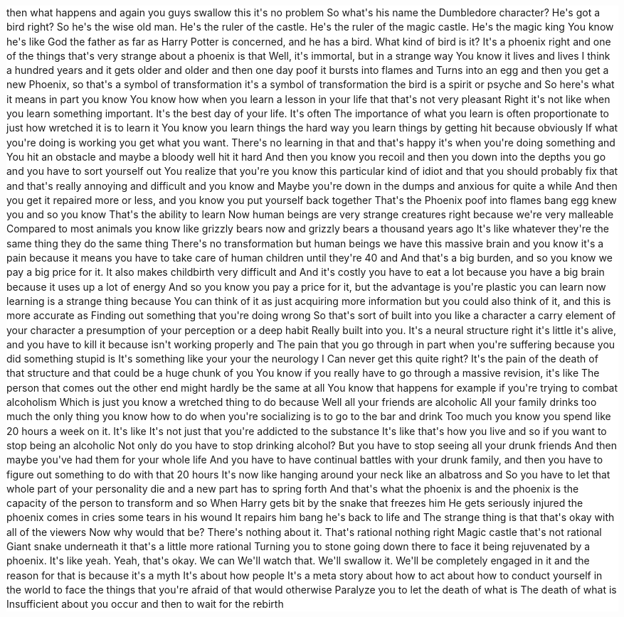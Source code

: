 then what happens and again you guys swallow this it's no problem So what's his name the Dumbledore character? He's got a bird right? So he's the wise old man. He's the ruler of the castle. He's the ruler of the magic castle. He's the magic king You know he's like God the father as far as Harry Potter is concerned, and he has a bird. What kind of bird is it? It's a phoenix right and one of the things that's very strange about a phoenix is that Well, it's immortal, but in a strange way You know it lives and lives I think a hundred years and it gets older and older and then one day poof it bursts into flames and Turns into an egg and then you get a new Phoenix, so that's a symbol of transformation it's a symbol of transformation the bird is a spirit or psyche and So here's what it means in part you know You know how when you learn a lesson in your life that that's not very pleasant Right it's not like when you learn something important. It's the best day of your life. It's often The importance of what you learn is often proportionate to just how wretched it is to learn it You know you learn things the hard way you learn things by getting hit because obviously If what you're doing is working you get what you want. There's no learning in that and that's happy it's when you're doing something and You hit an obstacle and maybe a bloody well hit it hard And then you know you recoil and then you down into the depths you go and you have to sort yourself out You realize that you're you know this particular kind of idiot and that you should probably fix that and that's really annoying and difficult and you know and Maybe you're down in the dumps and anxious for quite a while And then you get it repaired more or less, and you know you put yourself back together That's the Phoenix poof into flames bang egg knew you and so you know That's the ability to learn Now human beings are very strange creatures right because we're very malleable Compared to most animals you know like grizzly bears now and grizzly bears a thousand years ago It's like whatever they're the same thing they do the same thing There's no transformation but human beings we have this massive brain and you know it's a pain because it means you have to take care of human children until they're 40 and And that's a big burden, and so you know we pay a big price for it. It also makes childbirth very difficult and And it's costly you have to eat a lot because you have a big brain because it uses up a lot of energy And so you know you pay a price for it, but the advantage is you're plastic you can learn now learning is a strange thing because You can think of it as just acquiring more information but you could also think of it, and this is more accurate as Finding out something that you're doing wrong So that's sort of built into you like a character a carry element of your character a presumption of your perception or a deep habit Really built into you. It's a neural structure right it's little it's alive, and you have to kill it because isn't working properly and The pain that you go through in part when you're suffering because you did something stupid is It's something like your your the neurology I Can never get this quite right? It's the pain of the death of that structure and that could be a huge chunk of you You know if you really have to go through a massive revision, it's like The person that comes out the other end might hardly be the same at all You know that happens for example if you're trying to combat alcoholism Which is just you know a wretched thing to do because Well all your friends are alcoholic All your family drinks too much the only thing you know how to do when you're socializing is to go to the bar and drink Too much you know you spend like 20 hours a week on it. It's like It's not just that you're addicted to the substance It's like that's how you live and so if you want to stop being an alcoholic Not only do you have to stop drinking alcohol? But you have to stop seeing all your drunk friends And then maybe you've had them for your whole life And you have to have continual battles with your drunk family, and then you have to figure out something to do with that 20 hours It's now like hanging around your neck like an albatross and So you have to let that whole part of your personality die and a new part has to spring forth And that's what the phoenix is and the phoenix is the capacity of the person to transform and so When Harry gets bit by the snake that freezes him He gets seriously injured the phoenix comes in cries some tears in his wound It repairs him bang he's back to life and The strange thing is that that's okay with all of the viewers Now why would that be? There's nothing about it. That's rational nothing right Magic castle that's not rational Giant snake underneath it that's a little more rational Turning you to stone going down there to face it being rejuvenated by a phoenix. It's like yeah. Yeah, that's okay. We can We'll watch that. We'll swallow it. We'll be completely engaged in it and the reason for that is because it's a myth It's about how people It's a meta story about how to act about how to conduct yourself in the world to face the things that you're afraid of that would otherwise Paralyze you to let the death of what is The death of what is Insufficient about you occur and then to wait for the rebirth